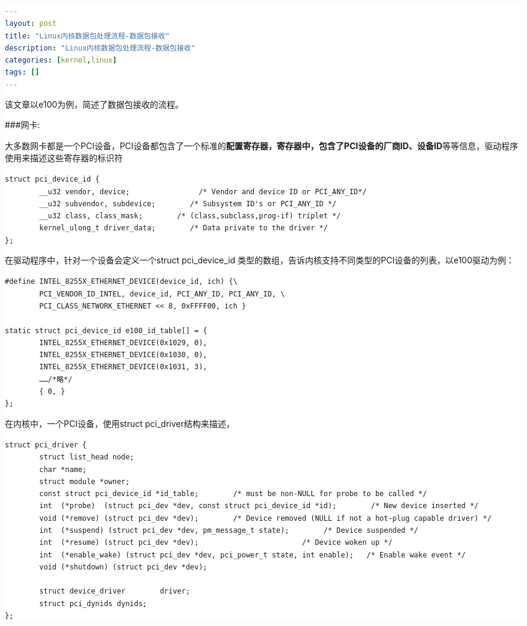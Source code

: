 ```yaml
---
layout: post
title: "Linux内核数据包处理流程-数据包接收"
description: "Linux内核数据包处理流程-数据包接收"
categories: [kernel,linux]
tags: []
---
```


该文章以e100为例，简述了数据包接收的流程。

###网卡:


大多数网卡都是一个PCI设备，PCI设备都包含了一个标准的**配置寄存器，寄存器中，包含了PCI设备的厂商ID、设备ID**等等信息，驱动程序使用来描述这些寄存器的标识符

	struct pci_device_id {
	        __u32 vendor, device;                /* Vendor and device ID or PCI_ANY_ID*/
	        __u32 subvendor, subdevice;        /* Subsystem ID's or PCI_ANY_ID */
	        __u32 class, class_mask;        /* (class,subclass,prog-if) triplet */
	        kernel_ulong_t driver_data;        /* Data private to the driver */
	};


在驱动程序中，针对一个设备会定义一个struct pci_device_id 类型的数组，告诉内核支持不同类型的PCI设备的列表，以e100驱动为例：

	#define INTEL_8255X_ETHERNET_DEVICE(device_id, ich) {\
	        PCI_VENDOR_ID_INTEL, device_id, PCI_ANY_ID, PCI_ANY_ID, \
	        PCI_CLASS_NETWORK_ETHERNET << 8, 0xFFFF00, ich }
	        
	static struct pci_device_id e100_id_table[] = {
	        INTEL_8255X_ETHERNET_DEVICE(0x1029, 0),
	        INTEL_8255X_ETHERNET_DEVICE(0x1030, 0),
	        INTEL_8255X_ETHERNET_DEVICE(0x1031, 3),
			……/*略*/
	        { 0, }
	};


在内核中，一个PCI设备，使用struct pci_driver结构来描述，

	struct pci_driver {
	        struct list_head node;
	        char *name;
	        struct module *owner;
	        const struct pci_device_id *id_table;        /* must be non-NULL for probe to be called */
	        int  (*probe)  (struct pci_dev *dev, const struct pci_device_id *id);        /* New device inserted */
	        void (*remove) (struct pci_dev *dev);        /* Device removed (NULL if not a hot-plug capable driver) */
	        int  (*suspend) (struct pci_dev *dev, pm_message_t state);        /* Device suspended */
	        int  (*resume) (struct pci_dev *dev);                        /* Device woken up */
	        int  (*enable_wake) (struct pci_dev *dev, pci_power_t state, int enable);   /* Enable wake event */
	        void (*shutdown) (struct pci_dev *dev);
	
	        struct device_driver        driver;
	        struct pci_dynids dynids;
	};
